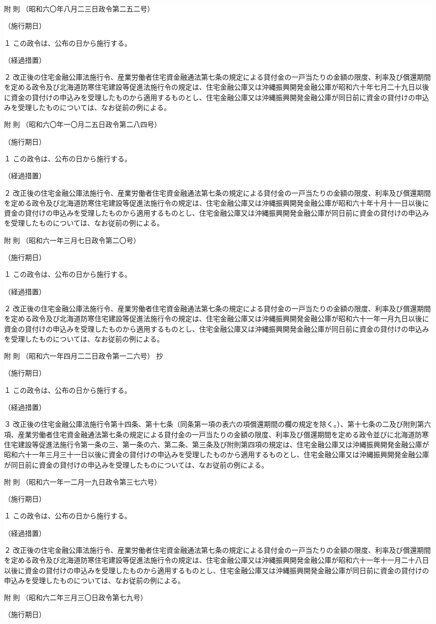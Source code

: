 附 則 （昭和六〇年八月二三日政令第二五二号）

（施行期日）

１ この政令は、公布の日から施行する。

（経過措置）

２ 改正後の住宅金融公庫法施行令、産業労働者住宅資金融通法第七条の規定による貸付金の一戸当たりの金額の限度、利率及び償還期間を定める政令及び北海道防寒住宅建設等促進法施行令の規定は、住宅金融公庫又は沖縄振興開発金融公庫が昭和六十年七月二十九日以後に資金の貸付けの申込みを受理したものから適用するものとし、住宅金融公庫又は沖縄振興開発金融公庫が同日前に資金の貸付けの申込みを受理したものについては、なお従前の例による。

附 則 （昭和六〇年一〇月二五日政令第二八四号）

（施行期日）

１ この政令は、公布の日から施行する。

（経過措置）

２ 改正後の住宅金融公庫法施行令、産業労働者住宅資金融通法第七条の規定による貸付金の一戸当たりの金額の限度、利率及び償還期間を定める政令及び北海道防寒住宅建設等促進法施行令の規定は、住宅金融公庫又は沖縄振興開発金融公庫が昭和六十年十月十一日以後に資金の貸付けの申込みを受理したものから適用するものとし、住宅金融公庫又は沖縄振興開発金融公庫が同日前に資金の貸付けの申込みを受理したものについては、なお従前の例による。

附 則 （昭和六一年三月七日政令第二〇号）

（施行期日）

１ この政令は、公布の日から施行する。

（経過措置）

２ 改正後の住宅金融公庫法施行令、産業労働者住宅資金融通法第七条の規定による貸付金の一戸当たりの金額の限度、利率及び償還期間を定める政令及び北海道防寒住宅建設等促進法施行令の規定は、住宅金融公庫又は沖縄振興開発金融公庫が昭和六十一年一月九日以後に資金の貸付けの申込みを受理したものから適用するものとし、住宅金融公庫又は沖縄振興開発金融公庫が同日前に資金の貸付けの申込みを受理したものについては、なお従前の例による。

附 則 （昭和六一年四月二二日政令第一二六号） 抄

（施行期日）

１ この政令は、公布の日から施行する。

（経過措置）

３ 改正後の住宅金融公庫法施行令第十四条、第十七条（同条第一項の表六の項償還期間の欄の規定を除く。）、第十七条の二及び附則第六項、産業労働者住宅資金融通法第七条の規定による貸付金の一戸当たりの金額の限度、利率及び償還期間を定める政令並びに北海道防寒住宅建設等促進法施行令第一条の三、第一条の六、第二条、第三条及び附則第四項の規定は、住宅金融公庫又は沖縄振興開発金融公庫が昭和六十一年三月三十一日以後に資金の貸付けの申込みを受理したものから適用するものとし、住宅金融公庫又は沖縄振興開発金融公庫が同日前に資金の貸付けの申込みを受理したものについては、なお従前の例による。

附 則 （昭和六一年一二月一九日政令第三七六号）

（施行期日）

１ この政令は、公布の日から施行する。

（経過措置）

２ 改正後の住宅金融公庫法施行令、産業労働者住宅資金融通法第七条の規定による貸付金の一戸当たりの金額の限度、利率及び償還期間を定める政令及び北海道防寒住宅建設等促進法施行令の規定は、住宅金融公庫又は沖縄振興開発金融公庫が昭和六十一年十一月二十八日以後に資金の貸付けの申込みを受理したものから適用するものとし、住宅金融公庫又は沖縄振興開発金融公庫が同日前に資金の貸付けの申込みを受理したものについては、なお従前の例による。

附 則 （昭和六二年三月三〇日政令第七九号）

（施行期日）
